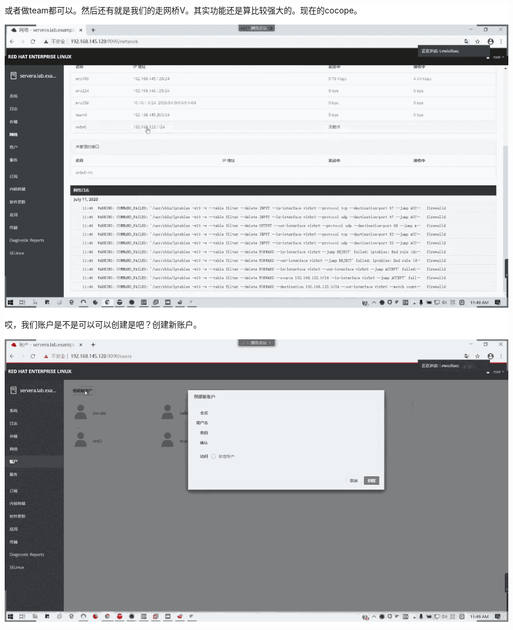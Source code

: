 或者做team都可以。然后还有就是我们的走网桥V。其实功能还是算比较强大的。现在的cocope。

![](img/e934b67dac107f443c2e801be0646374_55.png)

哎，我们账户是不是可以可以创建是吧？创建新账户。

![](img/e934b67dac107f443c2e801be0646374_57.png)
